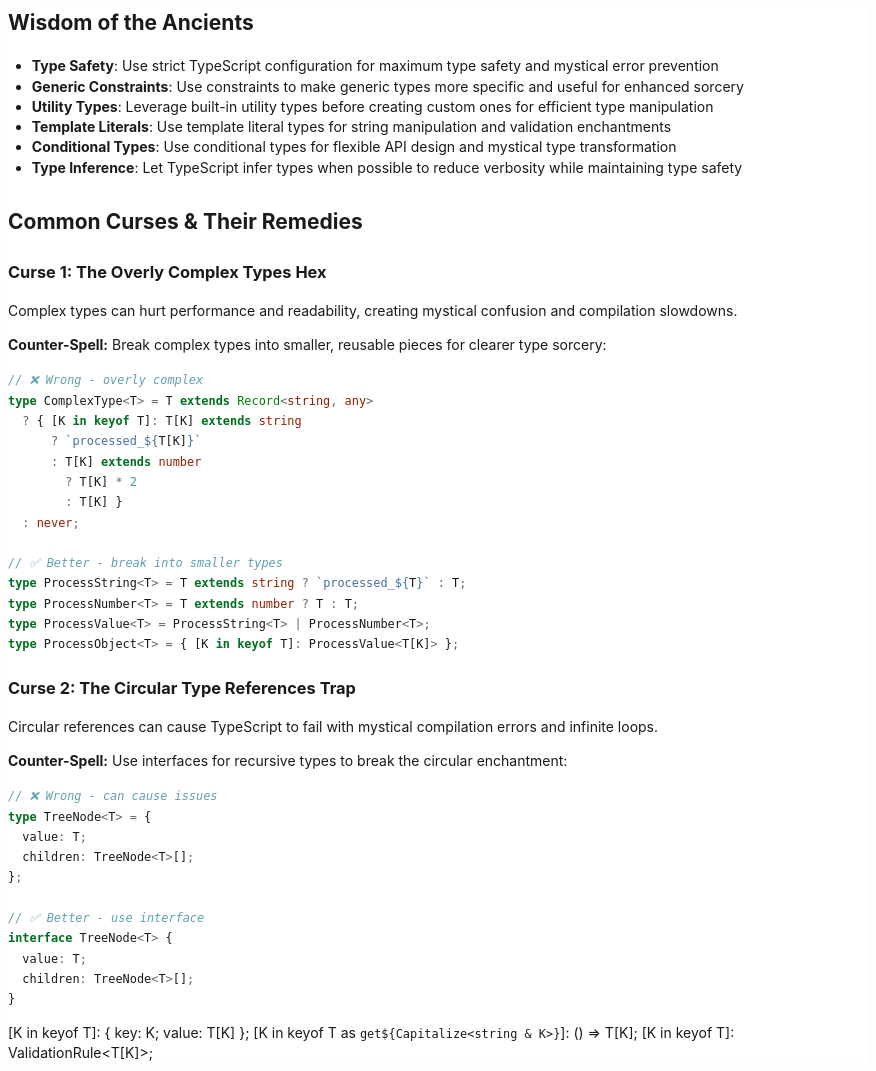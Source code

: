 ```typescript
```

## Wisdom of the Ancients

- **Type Safety**: Use strict TypeScript configuration for maximum type safety and mystical error prevention
- **Generic Constraints**: Use constraints to make generic types more specific and useful for enhanced sorcery
- **Utility Types**: Leverage built-in utility types before creating custom ones for efficient type manipulation
- **Template Literals**: Use template literal types for string manipulation and validation enchantments
- **Conditional Types**: Use conditional types for flexible API design and mystical type transformation
- **Type Inference**: Let TypeScript infer types when possible to reduce verbosity while maintaining type safety

## Common Curses & Their Remedies

### Curse 1: The Overly Complex Types Hex
Complex types can hurt performance and readability, creating mystical confusion and compilation slowdowns.

**Counter-Spell:**
Break complex types into smaller, reusable pieces for clearer type sorcery:
```typescript
// ❌ Wrong - overly complex
type ComplexType<T> = T extends Record<string, any> 
  ? { [K in keyof T]: T[K] extends string 
      ? `processed_${T[K]}` 
      : T[K] extends number 
        ? T[K] * 2 
        : T[K] } 
  : never;

// ✅ Better - break into smaller types
type ProcessString<T> = T extends string ? `processed_${T}` : T;
type ProcessNumber<T> = T extends number ? T : T;
type ProcessValue<T> = ProcessString<T> | ProcessNumber<T>;
type ProcessObject<T> = { [K in keyof T]: ProcessValue<T[K]> };
```

### Curse 2: The Circular Type References Trap
Circular references can cause TypeScript to fail with mystical compilation errors and infinite loops.

**Counter-Spell:**
Use interfaces for recursive types to break the circular enchantment:
```typescript
// ❌ Wrong - can cause issues
type TreeNode<T> = {
  value: T;
  children: TreeNode<T>[];
};

// ✅ Better - use interface
interface TreeNode<T> {
  value: T;
  children: TreeNode<T>[];
}
```


  [K in keyof T]: { key: K; value: T[K] };
  [K in keyof T as `get${Capitalize<string & K>}`]: () => T[K];
  [K in keyof T]: ValidationRule<T[K]>;